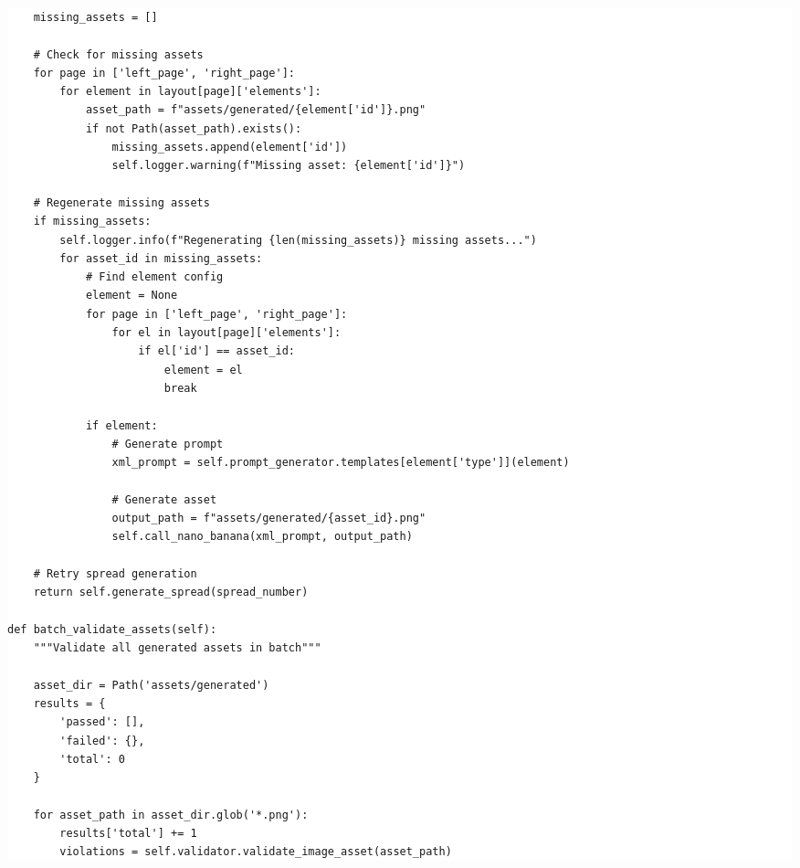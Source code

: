         missing_assets = []
        
        # Check for missing assets
        for page in ['left_page', 'right_page']:
            for element in layout[page]['elements']:
                asset_path = f"assets/generated/{element['id']}.png"
                if not Path(asset_path).exists():
                    missing_assets.append(element['id'])
                    self.logger.warning(f"Missing asset: {element['id']}")
        
        # Regenerate missing assets
        if missing_assets:
            self.logger.info(f"Regenerating {len(missing_assets)} missing assets...")
            for asset_id in missing_assets:
                # Find element config
                element = None
                for page in ['left_page', 'right_page']:
                    for el in layout[page]['elements']:
                        if el['id'] == asset_id:
                            element = el
                            break
                
                if element:
                    # Generate prompt
                    xml_prompt = self.prompt_generator.templates[element['type']](element)
                    
                    # Generate asset
                    output_path = f"assets/generated/{asset_id}.png"
                    self.call_nano_banana(xml_prompt, output_path)
        
        # Retry spread generation
        return self.generate_spread(spread_number)
    
    def batch_validate_assets(self):
        """Validate all generated assets in batch"""
        
        asset_dir = Path('assets/generated')
        results = {
            'passed': [],
            'failed': {},
            'total': 0
        }
        
        for asset_path in asset_dir.glob('*.png'):
            results['total'] += 1
            violations = self.validator.validate_image_asset(asset_path)
            